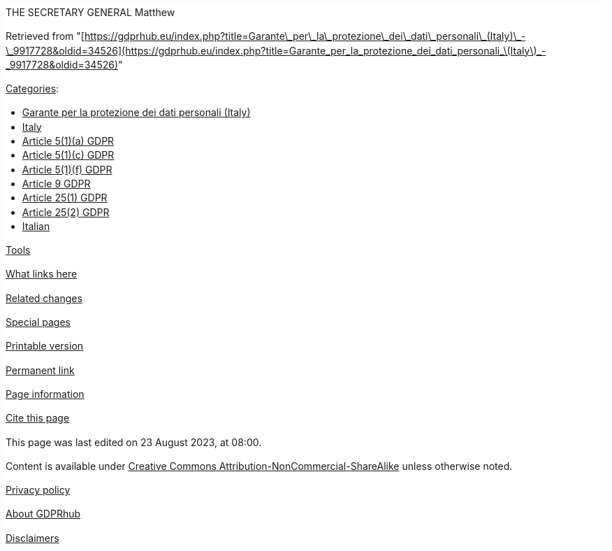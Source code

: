 THE SECRETARY GENERAL
Matthew

Retrieved from "[https://gdprhub.eu/index.php?title=Garante\_per\_la\_protezione\_dei\_dati\_personali\_(Italy)\_-\_9917728&oldid=34526](https://gdprhub.eu/index.php?title=Garante_per_la_protezione_dei_dati_personali_\(Italy\)_-_9917728&oldid=34526)"

[Categories](/index.php?title=Special:Categories "Special:Categories"):

*   [Garante per la protezione dei dati personali (Italy)](/index.php?title=Category:Garante_per_la_protezione_dei_dati_personali_\(Italy\) "Category:Garante per la protezione dei dati personali (Italy)")
*   [Italy](/index.php?title=Category:Italy "Category:Italy")
*   [Article 5(1)(a) GDPR](/index.php?title=Category:Article_5\(1\)\(a\)_GDPR "Category:Article 5(1)(a) GDPR")
*   [Article 5(1)(c) GDPR](/index.php?title=Category:Article_5\(1\)\(c\)_GDPR "Category:Article 5(1)(c) GDPR")
*   [Article 5(1)(f) GDPR](/index.php?title=Category:Article_5\(1\)\(f\)_GDPR "Category:Article 5(1)(f) GDPR")
*   [Article 9 GDPR](/index.php?title=Category:Article_9_GDPR "Category:Article 9 GDPR")
*   [Article 25(1) GDPR](/index.php?title=Category:Article_25\(1\)_GDPR "Category:Article 25(1) GDPR")
*   [Article 25(2) GDPR](/index.php?title=Category:Article_25\(2\)_GDPR "Category:Article 25(2) GDPR")
*   [Italian](/index.php?title=Category:Italian "Category:Italian")

[Tools](#)

[What links here](/index.php?title=Special:WhatLinksHere/Garante_per_la_protezione_dei_dati_personali_\(Italy\)_-_9917728 "A list of all wiki pages that link here [j]")

[Related changes](/index.php?title=Special:RecentChangesLinked/Garante_per_la_protezione_dei_dati_personali_\(Italy\)_-_9917728 "Recent changes in pages linked from this page [k]")

[Special pages](/index.php?title=Special:SpecialPages "A list of all special pages [q]")

[Printable version](javascript:print\(\); "Printable version of this page [p]")

[Permanent link](/index.php?title=Garante_per_la_protezione_dei_dati_personali_\(Italy\)_-_9917728&oldid=34526 "Permanent link to this revision of this page")

[Page information](/index.php?title=Garante_per_la_protezione_dei_dati_personali_\(Italy\)_-_9917728&action=info "More information about this page")

[Cite this page](/index.php?title=Special:CiteThisPage&page=Garante_per_la_protezione_dei_dati_personali_%28Italy%29_-_9917728&id=34526&wpFormIdentifier=titleform "Information on how to cite this page")

This page was last edited on 23 August 2023, at 08:00.

Content is available under [Creative Commons Attribution-NonCommercial-ShareAlike](https://creativecommons.org/licenses/by-nc-sa/4.0/) unless otherwise noted.

[Privacy policy](/index.php?title=GDPRhub:Privacy_policy)

[About GDPRhub](/index.php?title=GDPRhub:About)

[Disclaimers](/index.php?title=GDPRhub:General_disclaimer)

